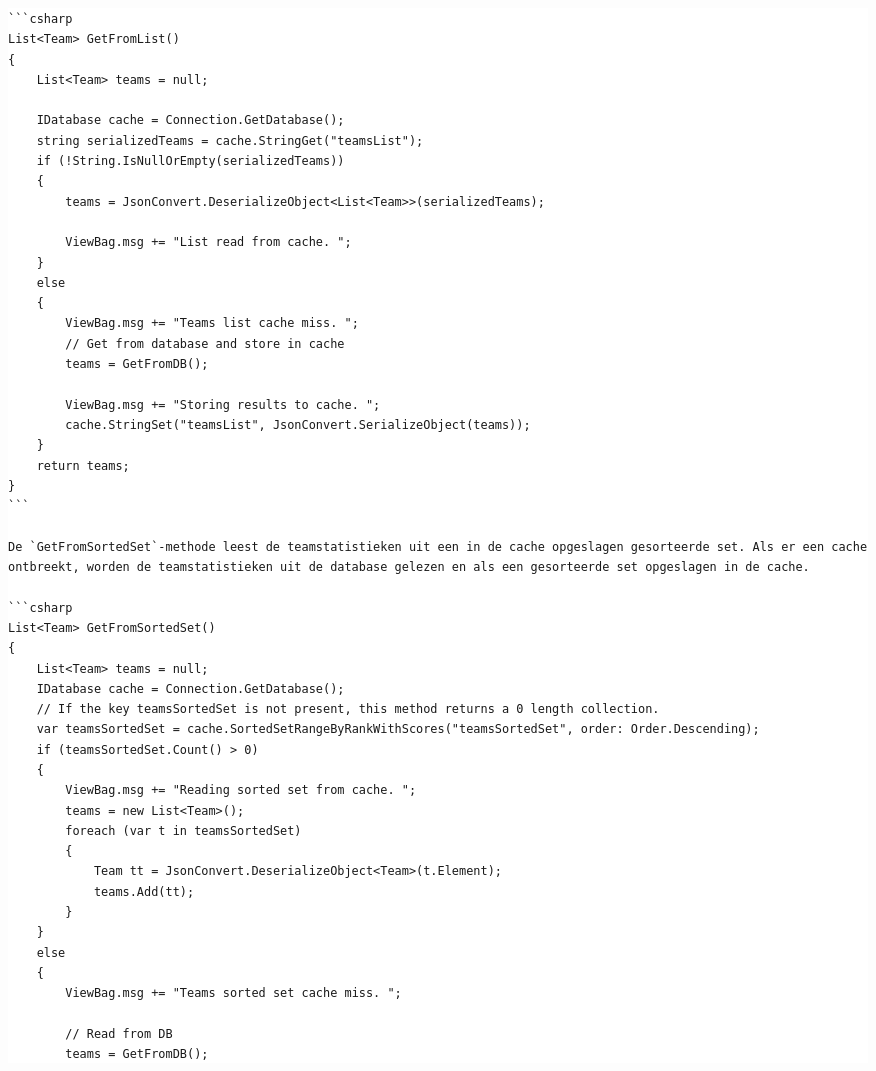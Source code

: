     ```csharp
    List<Team> GetFromList()
    {
        List<Team> teams = null;

        IDatabase cache = Connection.GetDatabase();
        string serializedTeams = cache.StringGet("teamsList");
        if (!String.IsNullOrEmpty(serializedTeams))
        {
            teams = JsonConvert.DeserializeObject<List<Team>>(serializedTeams);

            ViewBag.msg += "List read from cache. ";
        }
        else
        {
            ViewBag.msg += "Teams list cache miss. ";
            // Get from database and store in cache
            teams = GetFromDB();

            ViewBag.msg += "Storing results to cache. ";
            cache.StringSet("teamsList", JsonConvert.SerializeObject(teams));
        }
        return teams;
    }
    ```

    De `GetFromSortedSet`-methode leest de teamstatistieken uit een in de cache opgeslagen gesorteerde set. Als er een cache ontbreekt, worden de teamstatistieken uit de database gelezen en als een gesorteerde set opgeslagen in de cache.

    ```csharp
    List<Team> GetFromSortedSet()
    {
        List<Team> teams = null;
        IDatabase cache = Connection.GetDatabase();
        // If the key teamsSortedSet is not present, this method returns a 0 length collection.
        var teamsSortedSet = cache.SortedSetRangeByRankWithScores("teamsSortedSet", order: Order.Descending);
        if (teamsSortedSet.Count() > 0)
        {
            ViewBag.msg += "Reading sorted set from cache. ";
            teams = new List<Team>();
            foreach (var t in teamsSortedSet)
            {
                Team tt = JsonConvert.DeserializeObject<Team>(t.Element);
                teams.Add(tt);
            }
        }
        else
        {
            ViewBag.msg += "Teams sorted set cache miss. ";

            // Read from DB
            teams = GetFromDB();
